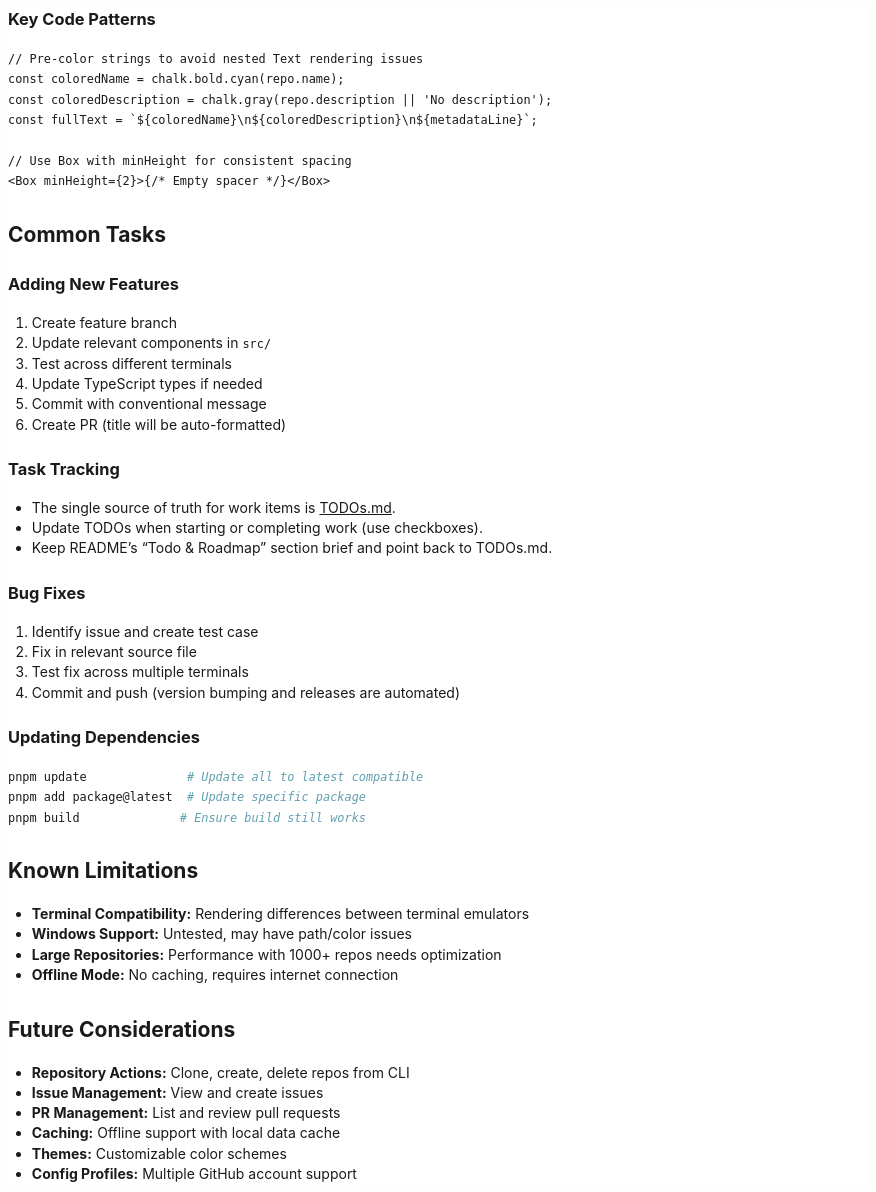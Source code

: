 ### Key Code Patterns
```tsx
// Pre-color strings to avoid nested Text rendering issues
const coloredName = chalk.bold.cyan(repo.name);
const coloredDescription = chalk.gray(repo.description || 'No description');
const fullText = `${coloredName}\n${coloredDescription}\n${metadataLine}`;

// Use Box with minHeight for consistent spacing
<Box minHeight={2}>{/* Empty spacer */}</Box>
```

## Common Tasks

### Adding New Features
1. Create feature branch
2. Update relevant components in `src/`
3. Test across different terminals
4. Update TypeScript types if needed
5. Commit with conventional message
6. Create PR (title will be auto-formatted)

### Task Tracking
- The single source of truth for work items is [TODOs.md](./TODOs.md).
- Update TODOs when starting or completing work (use checkboxes).
- Keep README’s “Todo & Roadmap” section brief and point back to TODOs.md.

### Bug Fixes
1. Identify issue and create test case
2. Fix in relevant source file
3. Test fix across multiple terminals
4. Commit and push (version bumping and releases are automated)

### Updating Dependencies
```bash
pnpm update              # Update all to latest compatible
pnpm add package@latest  # Update specific package
pnpm build              # Ensure build still works
```

## Known Limitations

- **Terminal Compatibility:** Rendering differences between terminal emulators
- **Windows Support:** Untested, may have path/color issues
- **Large Repositories:** Performance with 1000+ repos needs optimization
- **Offline Mode:** No caching, requires internet connection

## Future Considerations

- **Repository Actions:** Clone, create, delete repos from CLI
- **Issue Management:** View and create issues
- **PR Management:** List and review pull requests
- **Caching:** Offline support with local data cache
- **Themes:** Customizable color schemes
- **Config Profiles:** Multiple GitHub account support
